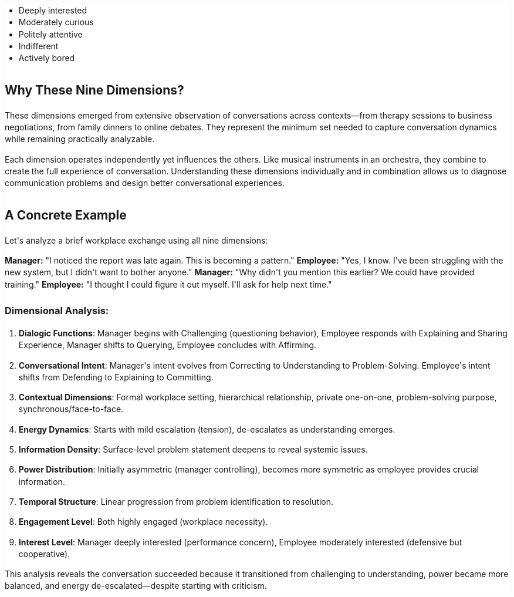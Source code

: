    - Deeply interested
   - Moderately curious
   - Politely attentive
   - Indifferent
   - Actively bored

## Why These Nine Dimensions?

These dimensions emerged from extensive observation of conversations across contexts—from therapy sessions to business negotiations, from family dinners to online debates. They represent the minimum set needed to capture conversation dynamics while remaining practically analyzable.

Each dimension operates independently yet influences the others. Like musical instruments in an orchestra, they combine to create the full experience of conversation. Understanding these dimensions individually and in combination allows us to diagnose communication problems and design better conversational experiences.

## A Concrete Example

Let's analyze a brief workplace exchange using all nine dimensions:

**Manager:** "I noticed the report was late again. This is becoming a pattern."
**Employee:** "Yes, I know. I've been struggling with the new system, but I didn't want to bother anyone."
**Manager:** "Why didn't you mention this earlier? We could have provided training."
**Employee:** "I thought I could figure it out myself. I'll ask for help next time."

### Dimensional Analysis:

1. **Dialogic Functions**: Manager begins with Challenging (questioning behavior), Employee responds with Explaining and Sharing Experience, Manager shifts to Querying, Employee concludes with Affirming.

2. **Conversational Intent**: Manager's intent evolves from Correcting to Understanding to Problem-Solving. Employee's intent shifts from Defending to Explaining to Committing.

3. **Contextual Dimensions**: Formal workplace setting, hierarchical relationship, private one-on-one, problem-solving purpose, synchronous/face-to-face.

4. **Energy Dynamics**: Starts with mild escalation (tension), de-escalates as understanding emerges.

5. **Information Density**: Surface-level problem statement deepens to reveal systemic issues.

6. **Power Distribution**: Initially asymmetric (manager controlling), becomes more symmetric as employee provides crucial information.

7. **Temporal Structure**: Linear progression from problem identification to resolution.

8. **Engagement Level**: Both highly engaged (workplace necessity).

9. **Interest Level**: Manager deeply interested (performance concern), Employee moderately interested (defensive but cooperative).

This analysis reveals the conversation succeeded because it transitioned from challenging to understanding, power became more balanced, and energy de-escalated—despite starting with criticism.
